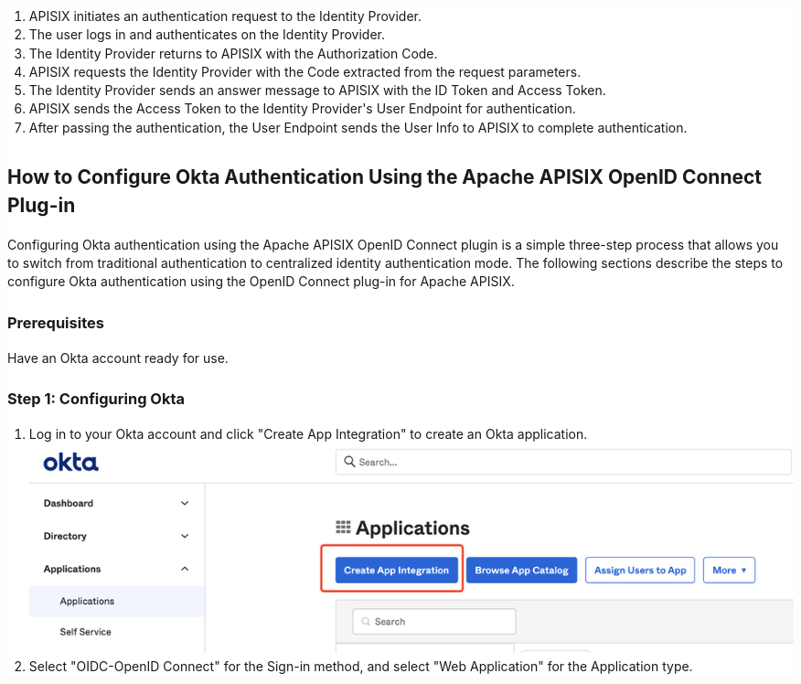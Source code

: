 
1. APISIX initiates an authentication request to the Identity Provider.
2. The user logs in and authenticates on the Identity Provider.
3. The Identity Provider returns to APISIX with the Authorization Code.
4. APISIX requests the Identity Provider with the Code extracted from the request parameters.
5. The Identity Provider sends an answer message to APISIX with the ID Token and Access Token.
6. APISIX sends the Access Token to the Identity Provider's User Endpoint for authentication.
7. After passing the authentication, the User Endpoint sends the User Info to APISIX to complete  authentication.

## How to Configure Okta Authentication Using the Apache APISIX OpenID Connect Plug-in

Configuring Okta authentication using the Apache APISIX OpenID Connect plugin is a simple three-step process that allows you to switch from traditional authentication to centralized identity authentication mode. The following sections describe the steps to configure Okta authentication using the OpenID Connect plug-in for Apache APISIX.

### Prerequisites

Have an Okta account ready for use.

### Step 1: Configuring Okta

1. Log in to your Okta account and click "Create App Integration" to create an Okta application.
    ![Create App Integration](../static/img/blog_img/2021-08-16-4.png)
2. Select "OIDC-OpenID Connect" for the Sign-in method, and select "Web Application" for the  Application type.
